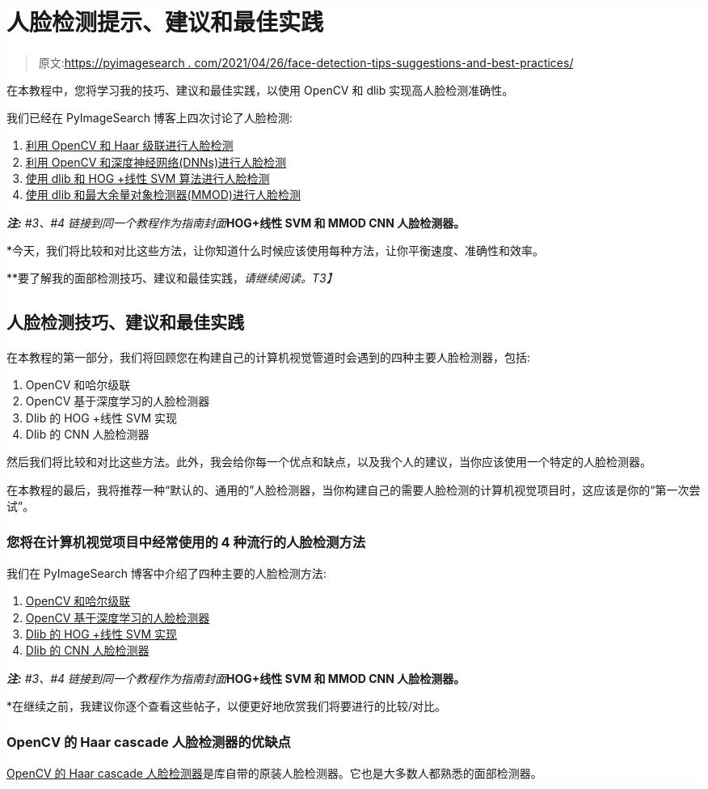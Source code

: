 # 人脸检测提示、建议和最佳实践

> 原文:[https://pyimagesearch . com/2021/04/26/face-detection-tips-suggestions-and-best-practices/](https://pyimagesearch.com/2021/04/26/face-detection-tips-suggestions-and-best-practices/)

在本教程中，您将学习我的技巧、建议和最佳实践，以使用 OpenCV 和 dlib 实现高人脸检测准确性。

我们已经在 PyImageSearch 博客上四次讨论了人脸检测:

1.  [利用 OpenCV 和 Haar 级联进行人脸检测](https://pyimagesearch.com/2021/04/05/opencv-face-detection-with-haar-cascades/)
2.  [利用 OpenCV 和深度神经网络(DNNs)进行人脸检测](https://pyimagesearch.com/2018/02/26/face-detection-with-opencv-and-deep-learning/)
3.  [使用 dlib 和 HOG +线性 SVM 算法进行人脸检测](https://pyimagesearch.com/2021/04/19/face-detection-with-dlib-hog-and-cnn/)
4.  [使用 dlib 和最大余量对象检测器(MMOD)进行人脸检测](https://pyimagesearch.com/2021/04/19/face-detection-with-dlib-hog-and-cnn/)

***注:*** *#3、#4 链接到同一个教程作为指南封面***HOG+线性 SVM 和 MMOD CNN 人脸检测器。**

 *今天，我们将比较和对比这些方法，让你知道什么时候应该使用每种方法，让你平衡速度、准确性和效率。

**要了解我的面部检测技巧、建议和最佳实践，*请继续阅读。*T3】**

## **人脸检测技巧、建议和最佳实践**

在本教程的第一部分，我们将回顾您在构建自己的计算机视觉管道时会遇到的四种主要人脸检测器，包括:

1.  OpenCV 和哈尔级联
2.  OpenCV 基于深度学习的人脸检测器
3.  Dlib 的 HOG +线性 SVM 实现
4.  Dlib 的 CNN 人脸检测器

然后我们将比较和对比这些方法。此外，我会给你每一个优点和缺点，以及我个人的建议，当你应该使用一个特定的人脸检测器。

在本教程的最后，我将推荐一种“默认的、通用的”人脸检测器，当你构建自己的需要人脸检测的计算机视觉项目时，这应该是你的“第一次尝试”。

### **您将在计算机视觉项目中经常使用的 4 种流行的人脸检测方法**

我们在 PyImageSearch 博客中介绍了四种主要的人脸检测方法:

1.  [OpenCV 和哈尔级联](https://pyimagesearch.com/2021/04/05/opencv-face-detection-with-haar-cascades/)
2.  [OpenCV 基于深度学习的人脸检测器](https://pyimagesearch.com/2018/02/26/face-detection-with-opencv-and-deep-learning/)
3.  [Dlib 的 HOG +线性 SVM 实现](https://pyimagesearch.com/2021/04/19/face-detection-with-dlib-hog-and-cnn/)
4.  [Dlib 的 CNN 人脸检测器](https://pyimagesearch.com/2021/04/19/face-detection-with-dlib-hog-and-cnn/)

***注:*** *#3、#4 链接到同一个教程作为指南封面***HOG+线性 SVM 和 MMOD CNN 人脸检测器。**

 *在继续之前，我建议你逐个查看这些帖子，以便更好地欣赏我们将要进行的比较/对比。

### **OpenCV 的 Haar cascade 人脸检测器的优缺点**

[OpenCV 的 Haar cascade 人脸检测器](https://pyimagesearch.com/2021/04/05/opencv-face-detection-with-haar-cascades/)是库自带的原装人脸检测器。它也是大多数人都熟悉的面部检测器。
